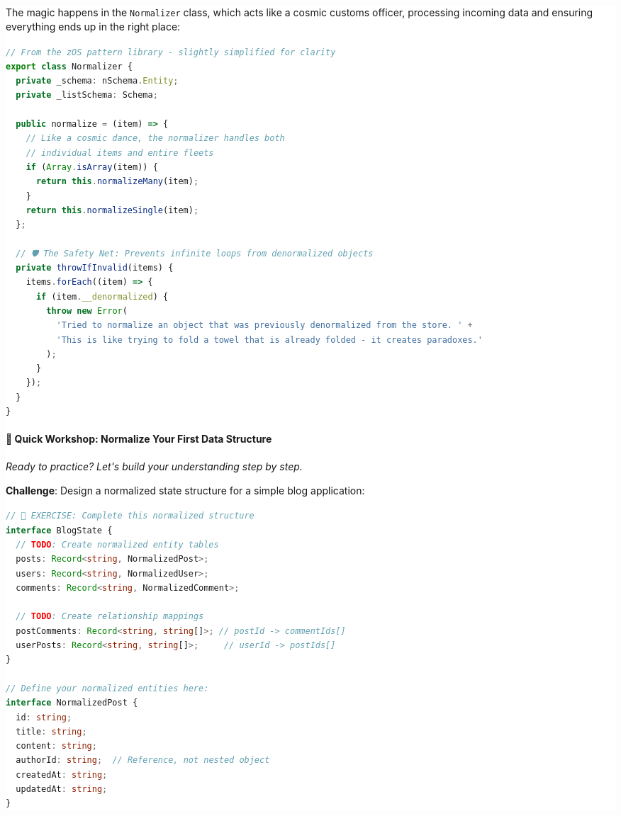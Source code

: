 The magic happens in the `Normalizer` class, which acts like a cosmic customs officer, processing incoming data and ensuring everything ends up in the right place:

```typescript
// From the zOS pattern library - slightly simplified for clarity
export class Normalizer {
  private _schema: nSchema.Entity;
  private _listSchema: Schema;

  public normalize = (item) => {
    // Like a cosmic dance, the normalizer handles both 
    // individual items and entire fleets
    if (Array.isArray(item)) {
      return this.normalizeMany(item);
    }
    return this.normalizeSingle(item);
  };

  // 🛡️ The Safety Net: Prevents infinite loops from denormalized objects
  private throwIfInvalid(items) {
    items.forEach((item) => {
      if (item.__denormalized) {
        throw new Error(
          'Tried to normalize an object that was previously denormalized from the store. ' +
          'This is like trying to fold a towel that is already folded - it creates paradoxes.'
        );
      }
    });
  }
}
```

#### 🧠 Quick Workshop: Normalize Your First Data Structure

*Ready to practice? Let's build your understanding step by step.*

**Challenge**: Design a normalized state structure for a simple blog application:

```typescript
// 🎯 EXERCISE: Complete this normalized structure
interface BlogState {
  // TODO: Create normalized entity tables
  posts: Record<string, NormalizedPost>;
  users: Record<string, NormalizedUser>;
  comments: Record<string, NormalizedComment>;
  
  // TODO: Create relationship mappings
  postComments: Record<string, string[]>; // postId -> commentIds[]
  userPosts: Record<string, string[]>;     // userId -> postIds[]
}

// Define your normalized entities here:
interface NormalizedPost {
  id: string;
  title: string;
  content: string;
  authorId: string;  // Reference, not nested object
  createdAt: string;
  updatedAt: string;
}
```
